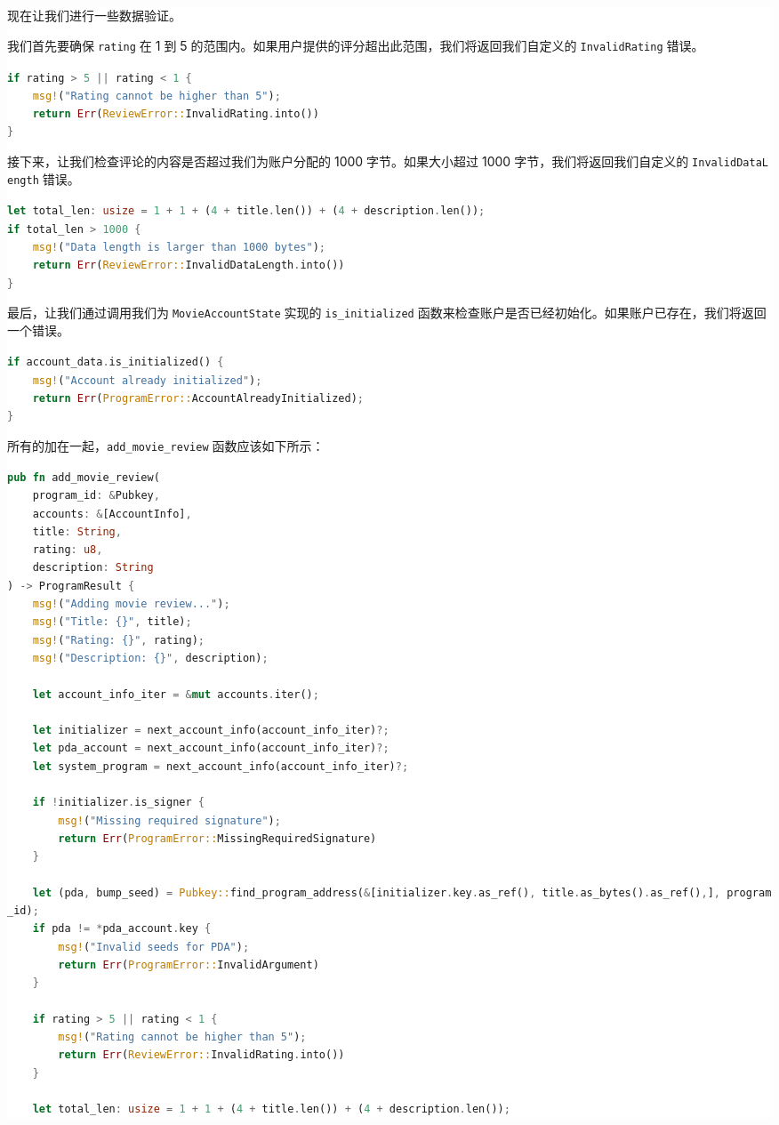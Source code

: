 现在让我们进行一些数据验证。

我们首先要确保 `rating` 在 1 到 5 的范围内。如果用户提供的评分超出此范围，我们将返回我们自定义的 `InvalidRating` 错误。

```rust
if rating > 5 || rating < 1 {
    msg!("Rating cannot be higher than 5");
    return Err(ReviewError::InvalidRating.into())
}
```

接下来，让我们检查评论的内容是否超过我们为账户分配的 1000 字节。如果大小超过 1000 字节，我们将返回我们自定义的 `InvalidDataLength` 错误。

```rust
let total_len: usize = 1 + 1 + (4 + title.len()) + (4 + description.len());
if total_len > 1000 {
    msg!("Data length is larger than 1000 bytes");
    return Err(ReviewError::InvalidDataLength.into())
}
```

最后，让我们通过调用我们为 `MovieAccountState` 实现的 `is_initialized` 函数来检查账户是否已经初始化。如果账户已存在，我们将返回一个错误。

```rust
if account_data.is_initialized() {
    msg!("Account already initialized");
    return Err(ProgramError::AccountAlreadyInitialized);
}
```

所有的加在一起，`add_movie_review` 函数应该如下所示：

```rust
pub fn add_movie_review(
    program_id: &Pubkey,
    accounts: &[AccountInfo],
    title: String,
    rating: u8,
    description: String
) -> ProgramResult {
    msg!("Adding movie review...");
    msg!("Title: {}", title);
    msg!("Rating: {}", rating);
    msg!("Description: {}", description);

    let account_info_iter = &mut accounts.iter();

    let initializer = next_account_info(account_info_iter)?;
    let pda_account = next_account_info(account_info_iter)?;
    let system_program = next_account_info(account_info_iter)?;

    if !initializer.is_signer {
        msg!("Missing required signature");
        return Err(ProgramError::MissingRequiredSignature)
    }

    let (pda, bump_seed) = Pubkey::find_program_address(&[initializer.key.as_ref(), title.as_bytes().as_ref(),], program_id);
    if pda != *pda_account.key {
        msg!("Invalid seeds for PDA");
        return Err(ProgramError::InvalidArgument)
    }

    if rating > 5 || rating < 1 {
        msg!("Rating cannot be higher than 5");
        return Err(ReviewError::InvalidRating.into())
    }

    let total_len: usize = 1 + 1 + (4 + title.len()) + (4 + description.len());
```